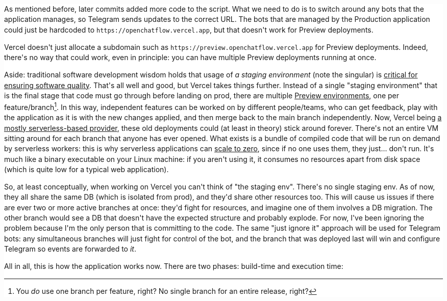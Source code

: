 As mentioned before, later commits added more code to the script. What we need to do is to switch around any bots that the application manages, so Telegram sends updates to the correct URL. The bots that are managed by the Production application could just be hardcoded to `https://openchatflow.vercel.app`, but that doesn't work for Preview deployments.

Vercel doesn't just allocate a subdomain such as `https://preview.openchatflow.vercel.app` for Preview deployments. Indeed, there's no way that could work, even in principle: you can have multiple Preview deployments running at once.

Aside: traditional software development wisdom holds that usage of _a staging environment_ (note the singular) is [critical for ensuring software quality](https://hackernoon.com/staging-environments-are-overlooked-heres-why-they-matter-5jp2gm0). That's all well and good, but Vercel takes things further. Instead of a single "staging environment" that is the final stage that code must go through before landing on prod, there are multiple [Preview environments](https://vercel.com/docs/concepts/deployments/preview-deployments), one per feature/branch[^3]. In this way, independent features can be worked on by different people/teams, who can get feedback, play with the application as it is with the new changes applied, and then merge back to the main branch independently. Now, Vercel being [a mostly serverless-based provider](https://vercel.com/docs/concepts/functions/serverless-functions), these old deployments could (at least in theory) stick around forever. There's not an entire VM sitting around for each branch that anyone has ever opened. What exists is a bundle of compiled code that will be run on demand by serverless workers: this is why serverless applications can [scale to zero](https://aws.amazon.com/blogs/publicsector/scaling-zero-serverless-way-future-university-of-york/), since if no one uses them, they just... don't run. It's much like a binary executable on your Linux machine: if you aren't using it, it consumes no resources apart from disk space (which is quite low for a typical web application).

So, at least conceptually, when working on Vercel you can't think of "the staging env". There's no single staging env. As of now, they all share the same DB (which is isolated from prod), and they'd share other resources too. This will cause us issues if there are ever two or more active branches at once: they'd fight for resources, and imagine one of them involves a DB migration. The other branch would see a DB that doesn't have the expected structure and probably explode. For now, I've been ignoring the problem because I'm the only person that is committing to the code. The same "just ignore it" approach will be used for Telegram bots: any simultaneous branches will just fight for control of the bot, and the branch that was deployed last will win and configure Telegram so events are forwarded to _it_.

All in all, this is how the application works now. There are two phases: build-time and execution time:


[^1]: Okay, it may be possible to reduce the load on B even further by batching events at the source, but that's a further refinement on the same general idea
[^2]: Or rather, a distributed-_er_ system, since it already probably employed HTTP calls. However, plain HTTP calls can be sometimes thought of as sync function calls, which aren't so bad, while webhooks tend to throw you right into async land, which is definitely distributed systems territory
[^3]: You _do_ use one branch per feature, right? No single branch for an entire release, right?
[^4]: Not _complete_ control, since the original bot creator can always rotate the token by speaking to [@BotFather](https://t.me/botfather), but until that happens you can perform actions as the bot, such as sending and receiving messages